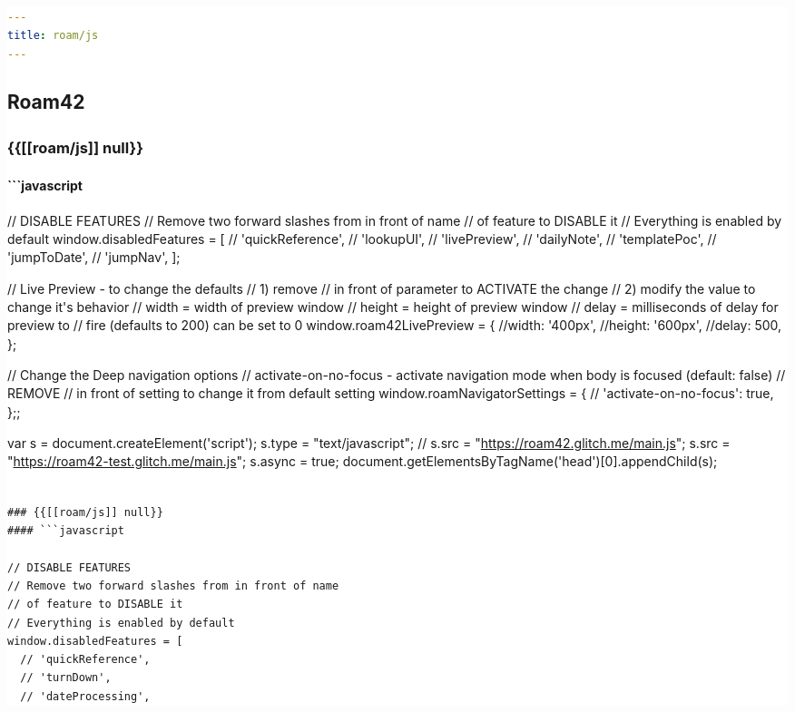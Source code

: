 ```yaml
---
title: roam/js
---
```


## **Roam42**
### {{[[roam/js]] null}}
#### ```javascript

// DISABLE FEATURES
// Remove two forward slashes from in front of name 
// of feature to DISABLE it
// Everything is enabled by default
window.disabledFeatures = [
  // 'quickReference',
  // 'lookupUI',
  // 'livePreview',
  // 'dailyNote',
  // 'templatePoc',
  // 'jumpToDate',
  // 'jumpNav',
];

// Live Preview - to change the defaults 
// 1) remove // in front of parameter to ACTIVATE the change
// 2) modify the value to change it's behavior
// width  = width of preview window
// height = height of preview window
// delay  = milliseconds of delay for preview to 
// 			fire (defaults to 200) can be set to 0
window.roam42LivePreview = {
  //width:	'400px',
  //height: '600px',
  //delay: 500,
};


// Change the Deep navigation options
// activate-on-no-focus - activate navigation mode when body is focused (default: false)
// REMOVE // in front of setting to change it from default setting
window.roamNavigatorSettings = {
//   'activate-on-no-focus': true, 
};;

var s = document.createElement('script');
	s.type = "text/javascript";
  //  s.src =  "https://roam42.glitch.me/main.js";
   	s.src =  "https://roam42-test.glitch.me/main.js";
	s.async = true;
document.getElementsByTagName('head')[0].appendChild(s);
```

### {{[[roam/js]] null}}
#### ```javascript

// DISABLE FEATURES
// Remove two forward slashes from in front of name 
// of feature to DISABLE it
// Everything is enabled by default
window.disabledFeatures = [
  // 'quickReference',
  // 'turnDown',
  // 'dateProcessing',
```